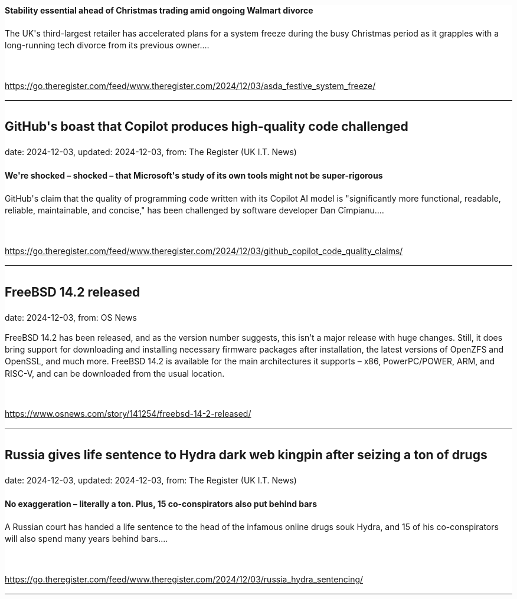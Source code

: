 <h4>Stability essential ahead of Christmas trading amid ongoing Walmart divorce</h4> <p>The UK&#39;s third-largest retailer has accelerated plans for a system freeze during the busy Christmas period as it grapples with a long-running tech divorce from its previous owner.…</p> 

<br> 

<https://go.theregister.com/feed/www.theregister.com/2024/12/03/asda_festive_system_freeze/>

---

## GitHub's boast that Copilot produces high-quality code challenged

date: 2024-12-03, updated: 2024-12-03, from: The Register (UK I.T. News)

<h4>We&#39;re shocked – shocked – that Microsoft&#39;s study of its own tools might not be super-rigorous</h4> <p>GitHub&#39;s claim that the quality of programming code written with its Copilot AI model is &#34;significantly more functional, readable, reliable, maintainable, and concise,&#34; has been challenged by software developer Dan Cîmpianu.…</p> 

<br> 

<https://go.theregister.com/feed/www.theregister.com/2024/12/03/github_copilot_code_quality_claims/>

---

## FreeBSD 14.2 released

date: 2024-12-03, from: OS News

FreeBSD 14.2 has been released, and as the version number suggests, this isn&#8217;t a major release with huge changes. Still, it does bring support for downloading and installing necessary firmware packages after installation, the latest versions of OpenZFS and OpenSSL, and much more. FreeBSD 14.2 is available for the main architectures it supports &#8211; x86, PowerPC/POWER, ARM, and RISC-V, and can be downloaded from the usual location. 

<br> 

<https://www.osnews.com/story/141254/freebsd-14-2-released/>

---

## Russia gives life sentence to Hydra dark web kingpin after seizing a ton of drugs

date: 2024-12-03, updated: 2024-12-03, from: The Register (UK I.T. News)

<h4>No exaggeration – literally a ton. Plus, 15 co-conspirators also put behind bars</h4> <p>A Russian court has handed a life sentence to the head of the infamous online drugs souk Hydra, and 15 of his co-conspirators will also spend many years behind bars.…</p> 

<br> 

<https://go.theregister.com/feed/www.theregister.com/2024/12/03/russia_hydra_sentencing/>

---
